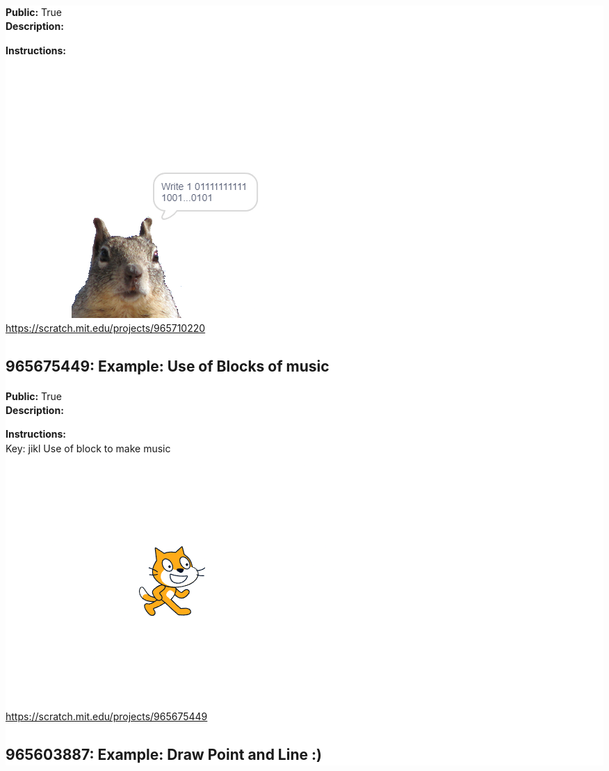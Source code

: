 **Public:** True  
**Description:**  
  
**Instructions:**  
  
[![Projects/965710220](Projects/965710220/965710220.png)](https://scratch.mit.edu/projects/965710220)  
https://scratch.mit.edu/projects/965710220  
## 965675449: Example: Use of Blocks of music  
  
**Public:** True  
**Description:**  
  
**Instructions:**  
Key: jikl
Use of block to make music  
[![Projects/965675449](Projects/965675449/965675449.png)](https://scratch.mit.edu/projects/965675449)  
https://scratch.mit.edu/projects/965675449  
## 965603887: Example: Draw Point and Line :)  
  